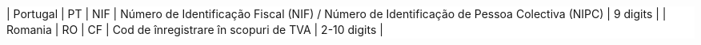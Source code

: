 | Portugal                       | PT   | NIF                                 | Número de Identificação Fiscal (NIF) / Número de Identificação de Pessoa Colectiva (NIPC)                                                                                                                                                                                                                                                                                                                                                                                                                                                                                                                                                                                                                                                                                                                                                                                                                                                                                                                                                                                                                                                                                                                                                                                                                                                                                                                                                                                                                                                                                                                                                                                                                                                                                                                                                                                                                                           | 9 digits                                                                                                                                 |
| Romania                        | RO   | CF                                  | Cod de înregistrare în scopuri de TVA                                                                                                                                                                                                                                                                                                                                                                                                                                                                                                                                                                                                                                                                                                                                                                                                                                                                                                                                                                                                                                                                                                                                                                                                                                                                                                                                                                                                                                                                                                                                                                                                                                                                                                                                                                                                                                                                                               | 2-10 digits                                                                                                                              |